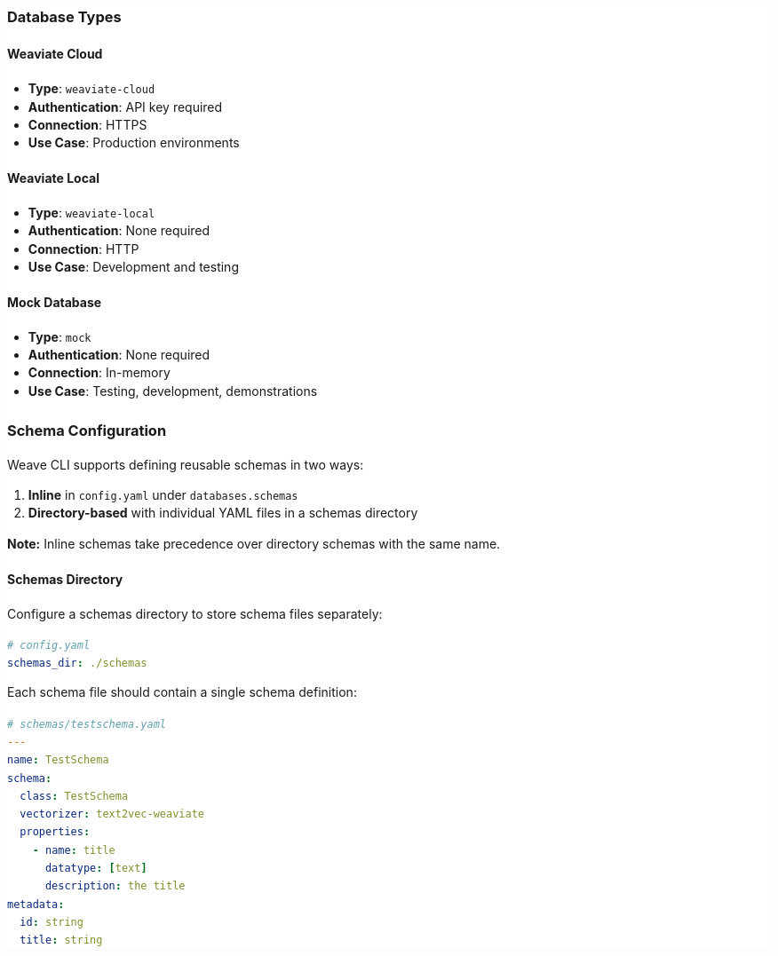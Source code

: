 ### Database Types

#### Weaviate Cloud

- **Type**: `weaviate-cloud`
- **Authentication**: API key required
- **Connection**: HTTPS
- **Use Case**: Production environments

#### Weaviate Local

- **Type**: `weaviate-local`
- **Authentication**: None required
- **Connection**: HTTP
- **Use Case**: Development and testing

#### Mock Database

- **Type**: `mock`
- **Authentication**: None required
- **Connection**: In-memory
- **Use Case**: Testing, development, demonstrations

### Schema Configuration

Weave CLI supports defining reusable schemas in two ways:
1. **Inline** in `config.yaml` under `databases.schemas`
2. **Directory-based** with individual YAML files in a schemas directory

**Note:** Inline schemas take precedence over directory schemas with the same name.

#### Schemas Directory

Configure a schemas directory to store schema files separately:

```yaml
# config.yaml
schemas_dir: ./schemas
```

Each schema file should contain a single schema definition:

```yaml
# schemas/testschema.yaml
---
name: TestSchema
schema:
  class: TestSchema
  vectorizer: text2vec-weaviate
  properties:
    - name: title
      datatype: [text]
      description: the title
metadata:
  id: string
  title: string
```
